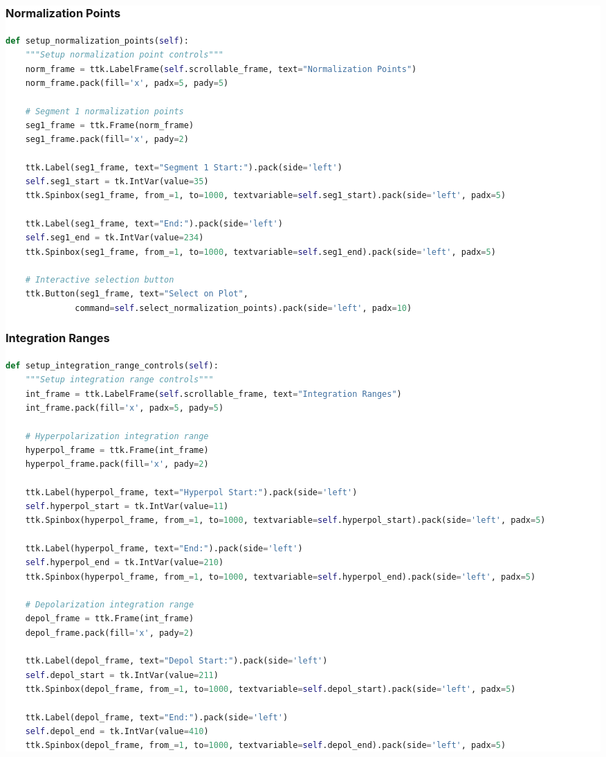 ```python
```

### Normalization Points
```python
def setup_normalization_points(self):
    """Setup normalization point controls"""
    norm_frame = ttk.LabelFrame(self.scrollable_frame, text="Normalization Points")
    norm_frame.pack(fill='x', padx=5, pady=5)
    
    # Segment 1 normalization points
    seg1_frame = ttk.Frame(norm_frame)
    seg1_frame.pack(fill='x', pady=2)
    
    ttk.Label(seg1_frame, text="Segment 1 Start:").pack(side='left')
    self.seg1_start = tk.IntVar(value=35)
    ttk.Spinbox(seg1_frame, from_=1, to=1000, textvariable=self.seg1_start).pack(side='left', padx=5)
    
    ttk.Label(seg1_frame, text="End:").pack(side='left')
    self.seg1_end = tk.IntVar(value=234)
    ttk.Spinbox(seg1_frame, from_=1, to=1000, textvariable=self.seg1_end).pack(side='left', padx=5)
    
    # Interactive selection button
    ttk.Button(seg1_frame, text="Select on Plot", 
              command=self.select_normalization_points).pack(side='left', padx=10)
```

### Integration Ranges
```python
def setup_integration_range_controls(self):
    """Setup integration range controls"""
    int_frame = ttk.LabelFrame(self.scrollable_frame, text="Integration Ranges")
    int_frame.pack(fill='x', padx=5, pady=5)
    
    # Hyperpolarization integration range
    hyperpol_frame = ttk.Frame(int_frame)
    hyperpol_frame.pack(fill='x', pady=2)
    
    ttk.Label(hyperpol_frame, text="Hyperpol Start:").pack(side='left')
    self.hyperpol_start = tk.IntVar(value=11)
    ttk.Spinbox(hyperpol_frame, from_=1, to=1000, textvariable=self.hyperpol_start).pack(side='left', padx=5)
    
    ttk.Label(hyperpol_frame, text="End:").pack(side='left')
    self.hyperpol_end = tk.IntVar(value=210)
    ttk.Spinbox(hyperpol_frame, from_=1, to=1000, textvariable=self.hyperpol_end).pack(side='left', padx=5)
    
    # Depolarization integration range
    depol_frame = ttk.Frame(int_frame)
    depol_frame.pack(fill='x', pady=2)
    
    ttk.Label(depol_frame, text="Depol Start:").pack(side='left')
    self.depol_start = tk.IntVar(value=211)
    ttk.Spinbox(depol_frame, from_=1, to=1000, textvariable=self.depol_start).pack(side='left', padx=5)
    
    ttk.Label(depol_frame, text="End:").pack(side='left')
    self.depol_end = tk.IntVar(value=410)
    ttk.Spinbox(depol_frame, from_=1, to=1000, textvariable=self.depol_end).pack(side='left', padx=5)
```
